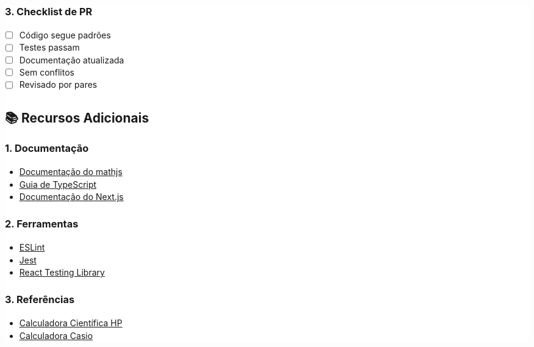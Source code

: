 ### 3. Checklist de PR

- [ ] Código segue padrões
- [ ] Testes passam
- [ ] Documentação atualizada
- [ ] Sem conflitos
- [ ] Revisado por pares

## 📚 Recursos Adicionais

### 1. Documentação

- [Documentação do mathjs](https://mathjs.org/docs/)
- [Guia de TypeScript](https://www.typescriptlang.org/docs/)
- [Documentação do Next.js](https://nextjs.org/docs)

### 2. Ferramentas

- [ESLint](https://eslint.org/)
- [Jest](https://jestjs.io/)
- [React Testing Library](https://testing-library.com/)

### 3. Referências

- [Calculadora Científica HP](https://www.hp.com/)
- [Calculadora Casio](https://www.casio.com/)
